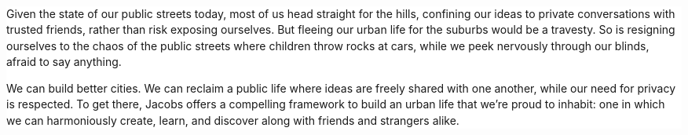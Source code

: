 Given the state of our public streets today, most of us head straight for the hills, confining our ideas to private conversations with trusted friends, rather than risk exposing ourselves. But fleeing our urban life for the suburbs would be a travesty. So is resigning ourselves to the chaos of the public streets where children throw rocks at cars, while we peek nervously through our blinds, afraid to say anything.

We can build better cities. We can reclaim a public life where ideas are freely shared with one another, while our need for privacy is respected. To get there, Jacobs offers a compelling framework to build an urban life that we’re proud to inhabit: one in which we can harmoniously create, learn, and discover along with friends and strangers alike.